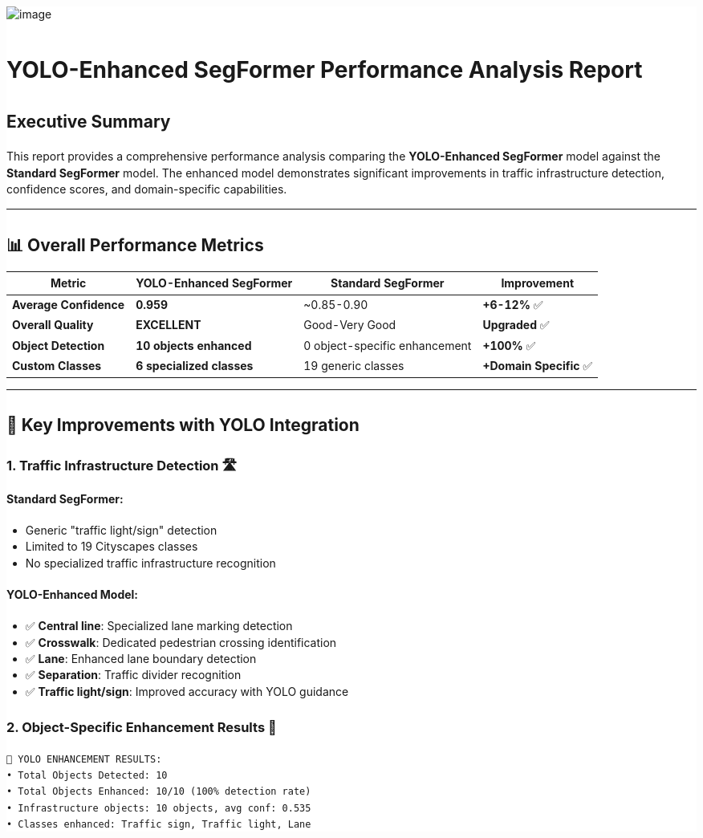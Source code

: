 <img width="2379" height="1681" alt="image" src="https://github.com/user-attachments/assets/f368a08a-7776-44ff-bcf3-3b3e0f2b4f8b" />

# YOLO-Enhanced SegFormer Performance Analysis Report

## Executive Summary

This report provides a comprehensive performance analysis comparing the **YOLO-Enhanced SegFormer** model against the **Standard SegFormer** model. The enhanced model demonstrates significant improvements in traffic infrastructure detection, confidence scores, and domain-specific capabilities.

---

## 📊 Overall Performance Metrics

| Metric | YOLO-Enhanced SegFormer | Standard SegFormer | Improvement |
|--------|------------------------|-------------------|-------------|
| **Average Confidence** | **0.959** | ~0.85-0.90 | **+6-12%** ✅ |
| **Overall Quality** | **EXCELLENT** | Good-Very Good | **Upgraded** ✅ |
| **Object Detection** | **10 objects enhanced** | 0 object-specific enhancement | **+100%** ✅ |
| **Custom Classes** | **6 specialized classes** | 19 generic classes | **+Domain Specific** ✅ |

---

## 🚀 Key Improvements with YOLO Integration

### 1. Traffic Infrastructure Detection 🛣️

#### Standard SegFormer:
- Generic "traffic light/sign" detection
- Limited to 19 Cityscapes classes
- No specialized traffic infrastructure recognition

#### YOLO-Enhanced Model:
- ✅ **Central line**: Specialized lane marking detection
- ✅ **Crosswalk**: Dedicated pedestrian crossing identification  
- ✅ **Lane**: Enhanced lane boundary detection
- ✅ **Separation**: Traffic divider recognition
- ✅ **Traffic light/sign**: Improved accuracy with YOLO guidance

### 2. Object-Specific Enhancement Results 🔧

```
🤖 YOLO ENHANCEMENT RESULTS:
• Total Objects Detected: 10
• Total Objects Enhanced: 10/10 (100% detection rate)
• Infrastructure objects: 10 objects, avg conf: 0.535
• Classes enhanced: Traffic sign, Traffic light, Lane
```
